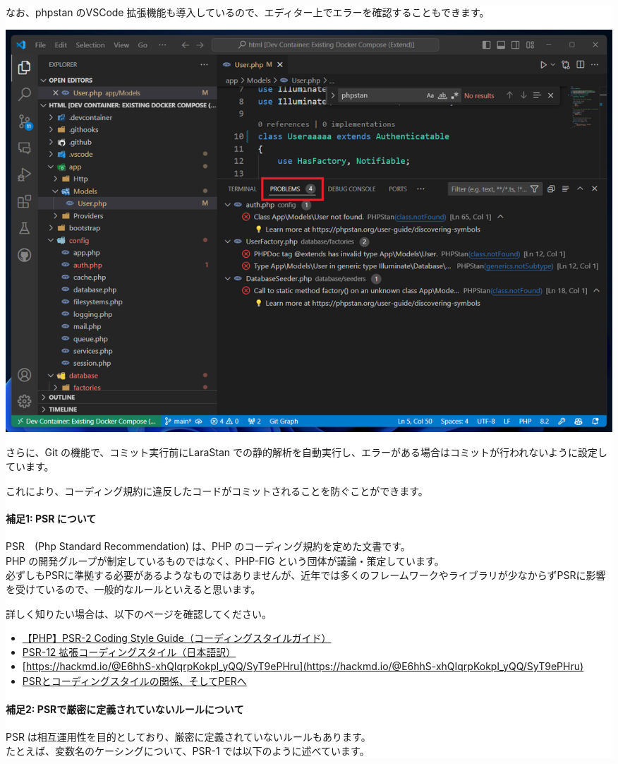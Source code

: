 なお、phpstan のVSCode 拡張機能も導入しているので、エディター上でエラーを確認することもできます。

![show phpstan error](./docs/README/images/show-phpstan-error-in-probrems-tab.png)

さらに、Git の機能で、コミット実行前にLaraStan での静的解析を自動実行し、エラーがある場合はコミットが行われないように設定しています。  

これにより、コーディング規約に違反したコードがコミットされることを防ぐことができます。

#### 補足1: PSR について  

PSR　(Php Standard Recommendation) は、PHP のコーディング規約を定めた文書です。  
PHP の開発グループが制定しているものではなく、PHP-FIG という団体が議論・策定しています。  
必ずしもPSRに準拠する必要があるようなものではありませんが、近年では多くのフレームワークやライブラリが少なからずPSRに影響を受けているので、一般的なルールといえると思います。  

詳しく知りたい場合は、以下のページを確認してください。

- [【PHP】PSR-2 Coding Style Guide（コーディングスタイルガイド）](https://www.ritolab.com/posts/92)
- [PSR-12 拡張コーディングスタイル（日本語訳）](https://zenn.dev/aki_artisan/articles/psr12-translation-ja)
- [https://hackmd.io/@E6hhS-xhQIqrpKokpl_yQQ/SyT9ePHru](https://hackmd.io/@E6hhS-xhQIqrpKokpl_yQQ/SyT9ePHru)
- [PSRとコーディングスタイルの関係、そしてPERへ](https://qiita.com/tadsan/items/4c8e22dc133cd45f3999)

#### 補足2: PSRで厳密に定義されていないルールについて

PSR は相互運用性を目的としており、厳密に定義されていないルールもあります。  
たとえば、変数名のケーシングについて、PSR-1 では以下のように述べています。
